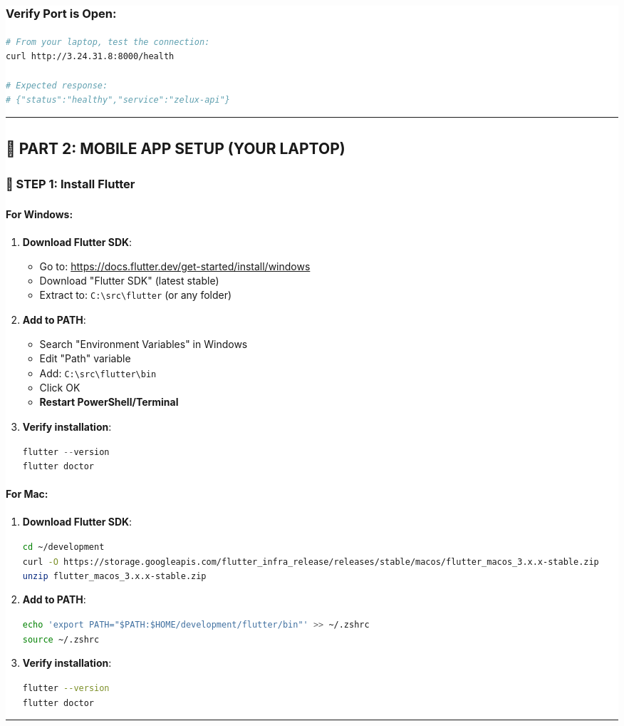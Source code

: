 ### Verify Port is Open:
```bash
# From your laptop, test the connection:
curl http://3.24.31.8:8000/health

# Expected response:
# {"status":"healthy","service":"zelux-api"}
```

---

## 📱 PART 2: MOBILE APP SETUP (YOUR LAPTOP)

### 🔽 STEP 1: Install Flutter

#### For Windows:

1. **Download Flutter SDK**:
   - Go to: https://docs.flutter.dev/get-started/install/windows
   - Download "Flutter SDK" (latest stable)
   - Extract to: `C:\src\flutter` (or any folder)

2. **Add to PATH**:
   - Search "Environment Variables" in Windows
   - Edit "Path" variable
   - Add: `C:\src\flutter\bin`
   - Click OK
   - **Restart PowerShell/Terminal**

3. **Verify installation**:
   ```powershell
   flutter --version
   flutter doctor
   ```

#### For Mac:

1. **Download Flutter SDK**:
   ```bash
   cd ~/development
   curl -O https://storage.googleapis.com/flutter_infra_release/releases/stable/macos/flutter_macos_3.x.x-stable.zip
   unzip flutter_macos_3.x.x-stable.zip
   ```

2. **Add to PATH**:
   ```bash
   echo 'export PATH="$PATH:$HOME/development/flutter/bin"' >> ~/.zshrc
   source ~/.zshrc
   ```

3. **Verify installation**:
   ```bash
   flutter --version
   flutter doctor
   ```

---